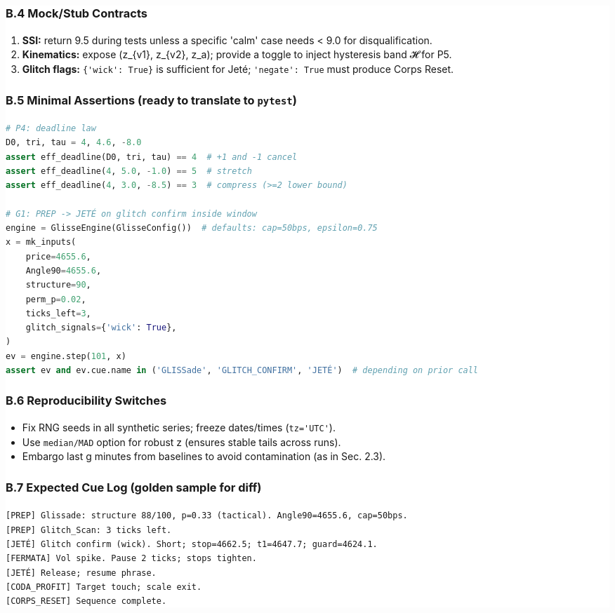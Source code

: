 ### B.4 Mock/Stub Contracts

1. **SSI:** return 9.5 during tests unless a specific 'calm' case needs < 9.0 for disqualification.
2. **Kinematics:** expose (z_{v1}, z_{v2}, z_a); provide a toggle to inject hysteresis band 𝓗 for P5.
3. **Glitch flags:** `{'wick': True}` is sufficient for Jeté; `'negate': True` must produce Corps Reset.

### B.5 Minimal Assertions (ready to translate to `pytest`)

```python
# P4: deadline law
D0, tri, tau = 4, 4.6, -8.0
assert eff_deadline(D0, tri, tau) == 4  # +1 and -1 cancel
assert eff_deadline(4, 5.0, -1.0) == 5  # stretch
assert eff_deadline(4, 3.0, -8.5) == 3  # compress (>=2 lower bound)

# G1: PREP -> JETÉ on glitch confirm inside window
engine = GlisseEngine(GlisseConfig())  # defaults: cap=50bps, epsilon=0.75
x = mk_inputs(
    price=4655.6,
    Angle90=4655.6,
    structure=90,
    perm_p=0.02,
    ticks_left=3,
    glitch_signals={'wick': True},
)
ev = engine.step(101, x)
assert ev and ev.cue.name in ('GLISSade', 'GLITCH_CONFIRM', 'JETÉ')  # depending on prior call
```

### B.6 Reproducibility Switches

- Fix RNG seeds in all synthetic series; freeze dates/times (`tz='UTC'`).
- Use `median/MAD` option for robust z (ensures stable tails across runs).
- Embargo last g minutes from baselines to avoid contamination (as in Sec. 2.3).

### B.7 Expected Cue Log (golden sample for diff)

```text
[PREP] Glissade: structure 88/100, p=0.33 (tactical). Angle90=4655.6, cap=50bps.
[PREP] Glitch_Scan: 3 ticks left.
[JETÉ] Glitch confirm (wick). Short; stop=4662.5; t1=4647.7; guard=4624.1.
[FERMATA] Vol spike. Pause 2 ticks; stops tighten.
[JETÉ] Release; resume phrase.
[CODA_PROFIT] Target touch; scale exit.
[CORPS_RESET] Sequence complete.
```
